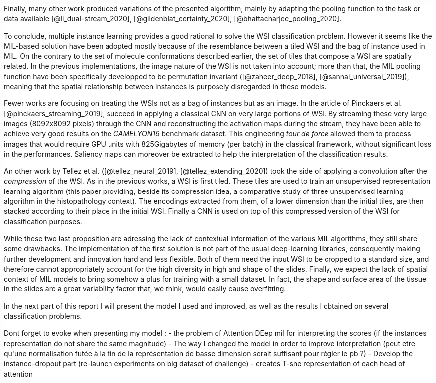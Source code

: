 Finally, many other work produced variations of the presented algorithm, mainly by adapting the pooling function to the task or data available
[@li_dual-stream_2020], [@gildenblat_certainty_2020], [@bhattacharjee_pooling_2020].

To conclude, multiple instance learning provides a good rational to solve the WSI classification problem. 
However it seems like the MIL-based solution have been adopted mostly because of the resemblance between a tiled WSI and the bag of instance used in MIL.
On the contrary to the set of molecule conformations described earlier, the set of tiles that compose a WSI are spatially related.
In the previous implementations, the image nature of the WSI is not taken into account;
more than that, the MIL pooling function have been specifically developped to be permutation invariant ([@zaheer_deep_2018], [@sannai_universal_2019]), 
meaning that the spatial relationship between instances is purposely disregarded in these models.

Fewer works are focusing on treating the WSIs not as a bag of instances but as an image. 
In the article of Pinckaers et al. [@pinckaers_streaming_2019], succeed in applying a classical CNN on very large portions of WSI.
By streaming these very large images (8092x8092 pixels) through the CNN and reconstructing the activation maps during the stream, they have been able 
to achieve very good results on the *CAMELYON16* benchmark dataset. 
This engineering *tour de force* allowed them to process images that would require GPU units with 825Gigabytes of memory (per batch) in the classical framework, without significant loss in the performances.
Saliency maps can moreover be extracted to help the interpretation of the classification results.

An other work by Tellez et al. ([@tellez_neural_2019], [@tellez_extending_2020]) took the side of applying a convolution after the *compression* of the WSI.
As in the previous works, a WSI is first tiled. These tiles are used to train an unsupervised representation learning algorithm 
(this paper providing, beside its compression idea, a comparative study of three unsupervised learning algorithm in the histopathology context).
The encodings extracted from them, of a lower dimension than the initial tiles, are then stacked according to their place in the initial WSI.
Finally a CNN is used on top of this compressed version of the WSI for classification purposes.

While these two last proposition are adressing the lack of contextual information of the various MIL algorithms, 
they still share some drawbacks. The implementation of the first solution is not part of the usual deep-learning libraries,
consequently making further development and innovation hard and less flexible. 
Both of them need the input WSI to be cropped to a standard size, and therefore cannot appropriately account for the high diversity in high and shape of the slides.
Finally, we expect the lack of spatial context of MIL models to bring somehow a plus for training with a small dataset. 
In fact, the shape and surface area of the tissue in the slides are a great variability factor that, we think, would easily cause overfitting.

In the next part of this report I will present the model I used and improved, as well as the results I obtained on several classification problems.

Dont forget to evoke when presenting my model :
    - the problem of Attention DEep mil for interpreting the scores (if the instances representation do not share the same magnitude)
    - The way I changed the model in order to improve interpretation (peut etre qu'une normalisation futée à la fin de la représentation de basse dimension serait suffisant pour régler le pb ?)
    - Develop the instance-dropout part (re-launch experiments on big dataset of challenge)
    - creates T-sne representation of each head of attention
